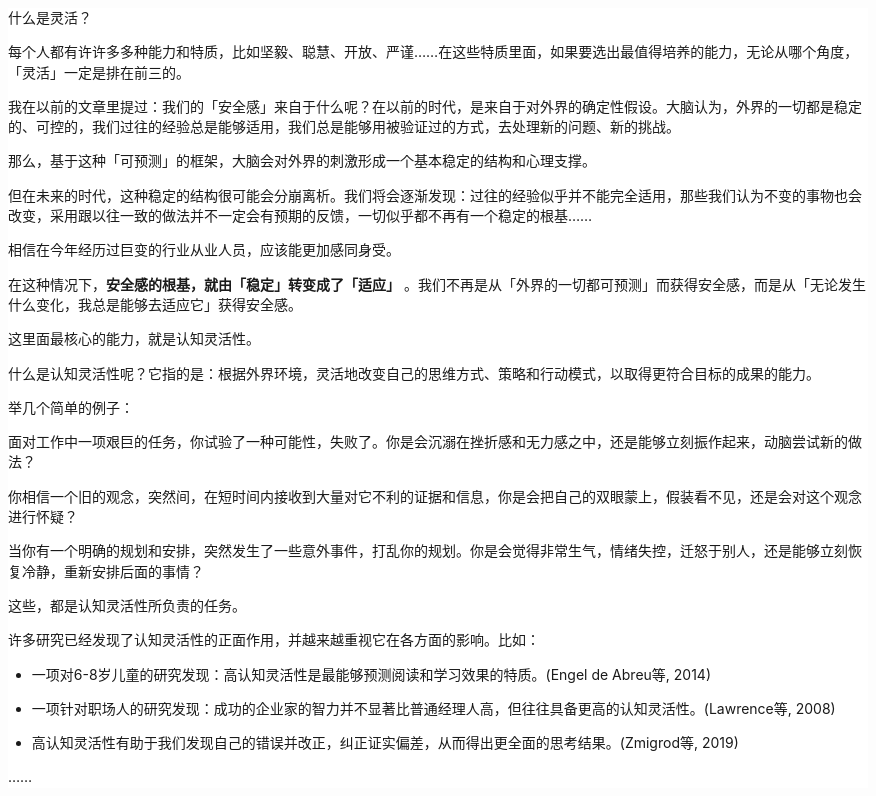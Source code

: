   

什么是灵活？

  

每个人都有许许多多种能力和特质，比如坚毅、聪慧、开放、严谨……在这些特质里面，如果要选出最值得培养的能力，无论从哪个角度，「灵活」一定是排在前三的。

  

我在以前的文章里提过：我们的「安全感」来自于什么呢？在以前的时代，是来自于对外界的确定性假设。大脑认为，外界的一切都是稳定的、可控的，我们过往的经验总是能够适用，我们总是能够用被验证过的方式，去处理新的问题、新的挑战。

  

那么，基于这种「可预测」的框架，大脑会对外界的刺激形成一个基本稳定的结构和心理支撑。

  

但在未来的时代，这种稳定的结构很可能会分崩离析。我们将会逐渐发现：过往的经验似乎并不能完全适用，那些我们认为不变的事物也会改变，采用跟以往一致的做法并不一定会有预期的反馈，一切似乎都不再有一个稳定的根基……

  

相信在今年经历过巨变的行业从业人员，应该能更加感同身受。

  

在这种情况下，**安全感的根基，就由「稳定」转变成了「适应」**
。我们不再是从「外界的一切都可预测」而获得安全感，而是从「无论发生什么变化，我总是能够去适应它」获得安全感。

  

这里面最核心的能力，就是认知灵活性。

  

什么是认知灵活性呢？它指的是：根据外界环境，灵活地改变自己的思维方式、策略和行动模式，以取得更符合目标的成果的能力。

  

举几个简单的例子：

  

面对工作中一项艰巨的任务，你试验了一种可能性，失败了。你是会沉溺在挫折感和无力感之中，还是能够立刻振作起来，动脑尝试新的做法？

  

你相信一个旧的观念，突然间，在短时间内接收到大量对它不利的证据和信息，你是会把自己的双眼蒙上，假装看不见，还是会对这个观念进行怀疑？

  

当你有一个明确的规划和安排，突然发生了一些意外事件，打乱你的规划。你是会觉得非常生气，情绪失控，迁怒于别人，还是能够立刻恢复冷静，重新安排后面的事情？

  

这些，都是认知灵活性所负责的任务。

  

许多研究已经发现了认知灵活性的正面作用，并越来越重视它在各方面的影响。比如：

  

  * 一项对6-8岁儿童的研究发现：高认知灵活性是最能够预测阅读和学习效果的特质。(Engel de Abreu等, 2014)

  * 一项针对职场人的研究发现：成功的企业家的智力并不显著比普通经理人高，但往往具备更高的认知灵活性。(Lawrence等, 2008)

  * 高认知灵活性有助于我们发现自己的错误并改正，纠正证实偏差，从而得出更全面的思考结果。(Zmigrod等, 2019)

……

  